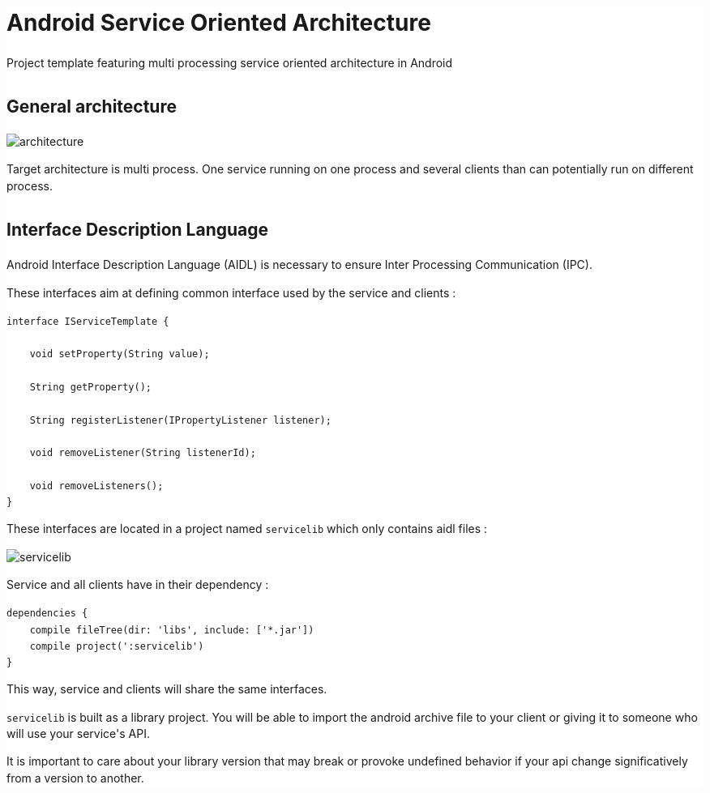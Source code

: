 # Android Service Oriented Architecture #


Project template featuring multi processing service oriented architecture in Android


## General architecture

![architecture](https://raw.github.com/bertrandmartel/android-service-template/master/img/architecture.png)

Target architecture is multi process. One service running on one process and several clients than can potentially run on different process.

## Interface Description Language

Android Interface Description Language (AIDL) is necessary to ensure Inter Processing Communication (IPC).

These interfaces aim at defining common interface used by the service and clients :

```
interface IServiceTemplate {

	void setProperty(String value);

	String getProperty();

	String registerListener(IPropertyListener listener);

	void removeListener(String listenerId);

	void removeListeners();
}
```

These interfaces are located in a project named `servicelib` which only contains aidl files :

![servicelib](https://raw.github.com/bertrandmartel/android-service-template/master/img/servicelib.png)

Service and all clients have in their dependency : 

```
dependencies {
	compile fileTree(dir: 'libs', include: ['*.jar'])
	compile project(':servicelib')
}
```

This way, service and clients will share the same interfaces.

`servicelib` is built as a library project. You will be able to import the android archive file to your client or giving it to someone who will use your service's API.

It is important to care about your library version that may break or provoke undefined behavior if your api change significatively from a version to another.
